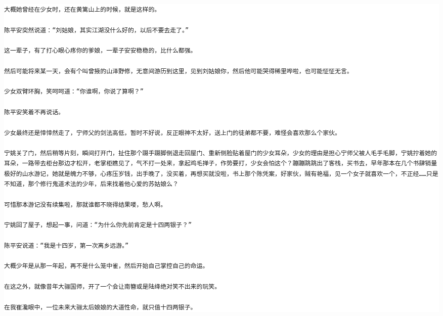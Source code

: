     大概她曾经在少女时，还在黄篱山上的时候，就是这样的。

    陈平安突然说道：“刘姑娘，其实江湖没什么好的，以后不要去走了。”

    这一辈子，有了打心眼心疼你的爹娘，一辈子安安稳稳的，比什么都强。

    然后可能将来某一天，会有个叫曾掖的山泽野修，无意间游历到这里，见到刘姑娘你，然后他可能哭得稀里哗啦，也可能怔怔无言。

    少女双臂环胸，笑呵呵道：“你谁啊，你说了算啊？”

    陈平安笑着不再说话。

    少女最终还是悻悻然走了，宁师父的剑法高低，暂时不好说，反正眼神不太好，送上门的徒弟都不要，难怪会喜欢那么个家伙。

    宁姚关了门，然后稍等片刻，瞬间打开门，扯住那个蹑手蹑脚倒退走回屋门、重新侧脸贴着屋门的少女耳朵，少女的理由是担心宁师父被人毛手毛脚，宁姚拧着她的耳朵，一路带去柜台那边才松开，老掌柜瞧见了，气不打一处来，拿起鸡毛掸子，作势要打，少女会怕这个？蹦蹦跳跳出了客栈，买书去，早年那本在几个书肆销量极好的山水游记，她就是魄力不够，心疼压岁钱，出手晚了，没买着，再想买就没啦，书上那个陈凭案，好家伙，贼有艳福，见一个女子就喜欢一个，不正经……只是不知道，那个修行鬼道术法的少年，后来找着他心爱的苏姑娘么？

    可惜那本游记没有续集啦，那就谁都不晓得结果喽，愁人啊。

    宁姚回了屋子，想起一事，问道：“为什么你先前肯定是十四两银子？”

    陈平安说道：“我是十四岁，第一次离乡远游。”

    大概少年是从那一年起，再不是什么笼中雀，然后开始自己掌控自己的命运。

    在这之外，就像昔年大骊国师，开了一个会让南簪或是陆绛绝对笑不出来的玩笑。

    在我崔瀺眼中，一位未来大骊太后娘娘的大道性命，就只值十四两银子。